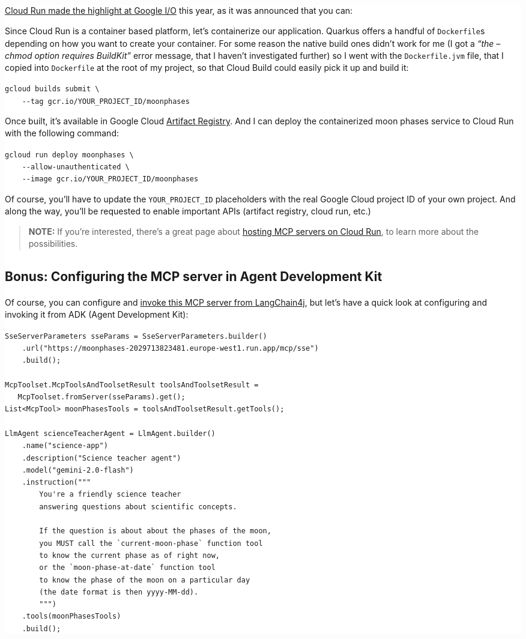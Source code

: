 [Cloud Run made the highlight at Google I/O](https://cloud.google.com/blog/products/ai-machine-learning/ai-studio-to-cloud-run-and-cloud-run-mcp-server?utm_campaign=CDR_0x7a40493f_user-journey_b423600838&utm_medium=external&utm_source=blog) this year, as it was announced that you can:

Since Cloud Run is a container based platform, let’s containerize our application. Quarkus offers a handful of `Dockerfile`s depending on how you want to create your container. For some reason the native build ones didn’t work for me \(I got a _“the –chmod option requires BuildKit”_ error message, that I haven’t investigated further\) so I went with the `Dockerfile.jvm` file, that I copied into `Dockerfile` at the root of my project, so that Cloud Build could easily pick it up and build it:


    gcloud builds submit \
        --tag gcr.io/YOUR_PROJECT_ID/moonphases


Once built, it’s available in Google Cloud [Artifact Registry](https://cloud.google.com/artifact-registry/docs?utm_campaign=CDR_0x7a40493f_user-journey_b423600838&utm_medium=external&utm_source=blog). And I can deploy the containerized moon phases service to Cloud Run with the following command:


    gcloud run deploy moonphases \
        --allow-unauthenticated \
        --image gcr.io/YOUR_PROJECT_ID/moonphases


Of course, you’ll have to update the `YOUR_PROJECT_ID` placeholders with the real Google Cloud project ID of your own project. And along the way, you’ll be requested to enable important APIs \(artifact registry, cloud run, etc.\)

> **NOTE:** If you’re interested, there’s a great page about [hosting MCP servers on Cloud Run](https://cloud.google.com/run/docs/host-mcp-servers?utm_campaign=CDR_0x7a40493f_user-journey_b423600838&utm_medium=external&utm_source=blog), to learn more about the possibilities.

## Bonus: Configuring the MCP server in Agent Development Kit

Of course, you can configure and [invoke this MCP server from LangChain4j](https://glaforge.dev/posts/2025/04/04/mcp-client-and-server-with-java-mcp-sdk-and-langchain4j/), but let’s have a quick look at configuring and invoking it from ADK \(Agent Development Kit\):


    SseServerParameters sseParams = SseServerParameters.builder()
        .url("https://moonphases-2029713823481.europe-west1.run.app/mcp/sse")
        .build();

    McpToolset.McpToolsAndToolsetResult toolsAndToolsetResult =
       McpToolset.fromServer(sseParams).get();
    List<McpTool> moonPhasesTools = toolsAndToolsetResult.getTools();

    LlmAgent scienceTeacherAgent = LlmAgent.builder()
        .name("science-app")
        .description("Science teacher agent")
        .model("gemini-2.0-flash")
        .instruction("""
            You're a friendly science teacher
            answering questions about scientific concepts.

            If the question is about about the phases of the moon,
            you MUST call the `current-moon-phase` function tool
            to know the current phase as of right now,
            or the `moon-phase-at-date` function tool
            to know the phase of the moon on a particular day
            (the date format is then yyyy-MM-dd).
            """)
        .tools(moonPhasesTools)
        .build();
